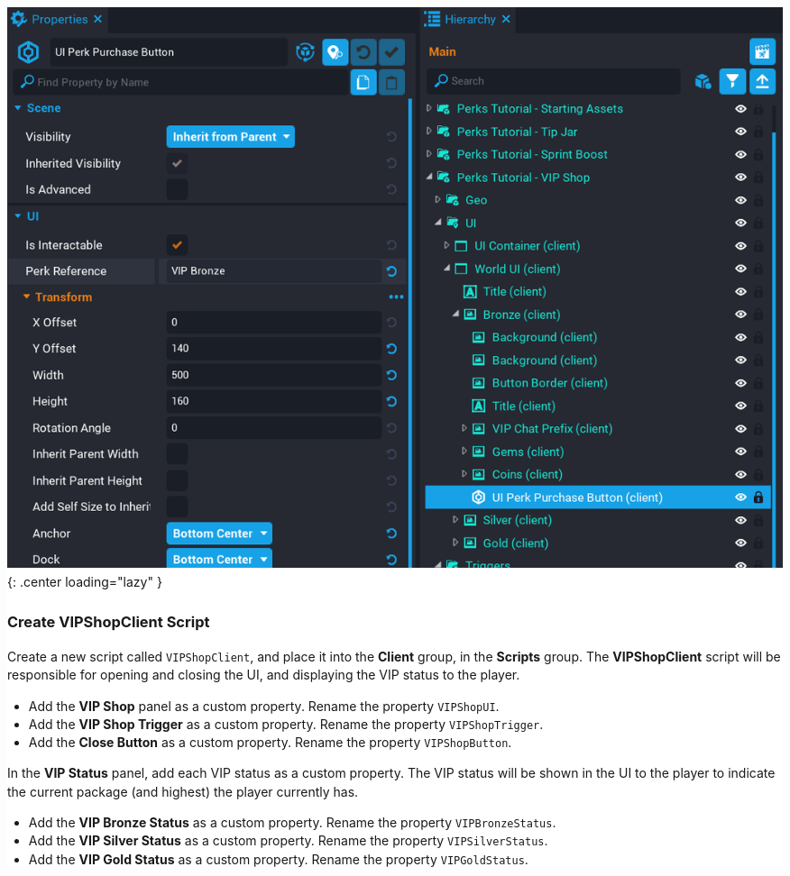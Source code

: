 ![!Perk Refs](../img/PerksTutorial/vip_shop_world_ui_perk_references.png){: .center loading="lazy" }

### Create VIPShopClient Script

Create a new script called `VIPShopClient`, and place it into the **Client** group, in the **Scripts** group. The **VIPShopClient** script will be responsible for opening and closing the UI, and displaying the VIP status to the player.

- Add the **VIP Shop** panel as a custom property. Rename the property `VIPShopUI`.
- Add the **VIP Shop Trigger** as a custom property. Rename the property `VIPShopTrigger`.
- Add the **Close Button** as a custom property. Rename the property `VIPShopButton`.

In the **VIP Status** panel, add each VIP status as a custom property. The VIP status will be shown in the UI to the player to indicate the current package (and highest) the player currently has.

- Add the **VIP Bronze Status** as a custom property. Rename the property `VIPBronzeStatus`.
- Add the **VIP Silver Status** as a custom property. Rename the property `VIPSilverStatus`.
- Add the **VIP Gold Status** as a custom property. Rename the property `VIPGoldStatus`.
